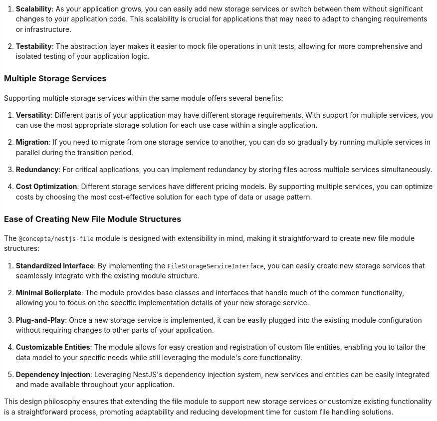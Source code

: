 1. **Scalability**: As your application grows, you can easily add new storage
   services or switch between them without significant changes to your
   application code. This scalability is crucial for applications that may need
   to adapt to changing requirements or infrastructure.

1. **Testability**: The abstraction layer makes it easier to mock file
   operations in unit tests, allowing for more comprehensive and isolated
   testing of your application logic.

### Multiple Storage Services

Supporting multiple storage services within the same module offers several
benefits:

1. **Versatility**: Different parts of your application may have different
   storage requirements. With support for multiple services, you can use the
   most appropriate storage solution for each use case within a single
   application.

1. **Migration**: If you need to migrate from one storage service to another,
   you can do so gradually by running multiple services in parallel during the
   transition period.

1. **Redundancy**: For critical applications, you can implement redundancy by
   storing files across multiple services simultaneously.

1. **Cost Optimization**: Different storage services have different pricing
   models. By supporting multiple services, you can optimize costs by choosing
   the most cost-effective solution for each type of data or usage pattern.

### Ease of Creating New File Module Structures

The `@concepta/nestjs-file` module is designed with extensibility in mind,
making it straightforward to create new file module structures:

1. **Standardized Interface**: By implementing the
   `FileStorageServiceInterface`, you can easily create new storage services
   that seamlessly integrate with the existing module structure.

1. **Minimal Boilerplate**: The module provides base classes and interfaces
   that handle much of the common functionality, allowing you to focus on the
   specific implementation details of your new storage service.

1. **Plug-and-Play**: Once a new storage service is implemented, it can be
   easily plugged into the existing module configuration without requiring
   changes to other parts of your application.

1. **Customizable Entities**: The module allows for easy creation and
   registration of custom file entities, enabling you to tailor the data model
   to your specific needs while still leveraging the module's core
   functionality.

1. **Dependency Injection**: Leveraging NestJS's dependency injection system,
   new services and entities can be easily integrated and made available
   throughout your application.

This design philosophy ensures that extending the file module to support new
storage services or customize existing functionality is a straightforward
process, promoting adaptability and reducing development time for custom file
handling solutions.
